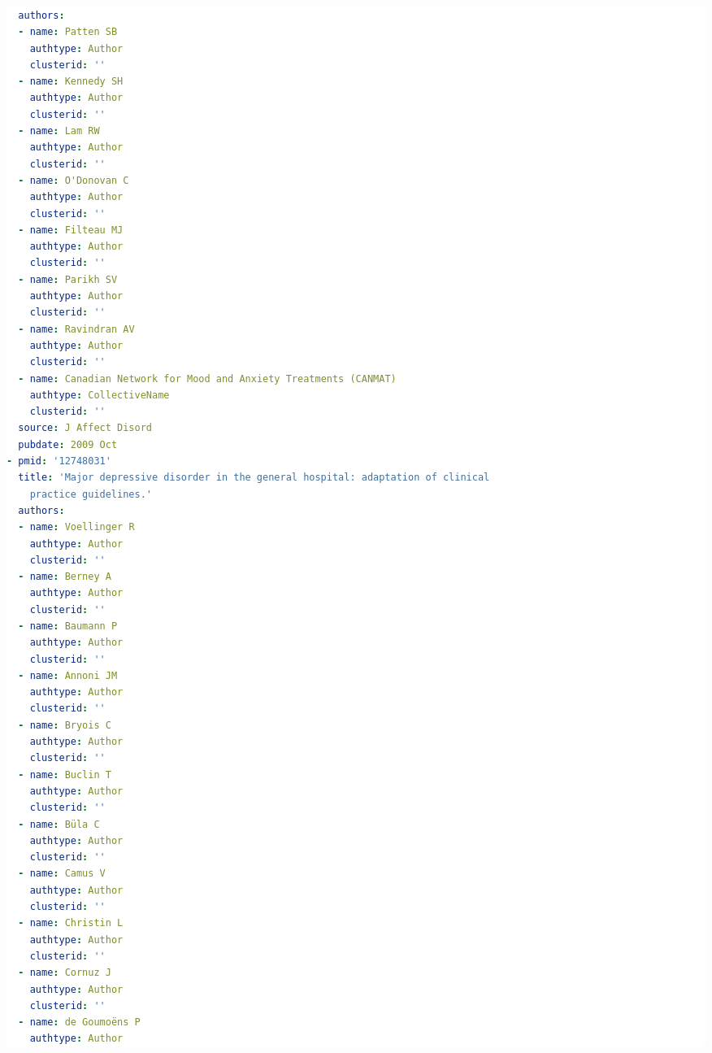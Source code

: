 ```yaml
  authors:
  - name: Patten SB
    authtype: Author
    clusterid: ''
  - name: Kennedy SH
    authtype: Author
    clusterid: ''
  - name: Lam RW
    authtype: Author
    clusterid: ''
  - name: O'Donovan C
    authtype: Author
    clusterid: ''
  - name: Filteau MJ
    authtype: Author
    clusterid: ''
  - name: Parikh SV
    authtype: Author
    clusterid: ''
  - name: Ravindran AV
    authtype: Author
    clusterid: ''
  - name: Canadian Network for Mood and Anxiety Treatments (CANMAT)
    authtype: CollectiveName
    clusterid: ''
  source: J Affect Disord
  pubdate: 2009 Oct
- pmid: '12748031'
  title: 'Major depressive disorder in the general hospital: adaptation of clinical
    practice guidelines.'
  authors:
  - name: Voellinger R
    authtype: Author
    clusterid: ''
  - name: Berney A
    authtype: Author
    clusterid: ''
  - name: Baumann P
    authtype: Author
    clusterid: ''
  - name: Annoni JM
    authtype: Author
    clusterid: ''
  - name: Bryois C
    authtype: Author
    clusterid: ''
  - name: Buclin T
    authtype: Author
    clusterid: ''
  - name: Büla C
    authtype: Author
    clusterid: ''
  - name: Camus V
    authtype: Author
    clusterid: ''
  - name: Christin L
    authtype: Author
    clusterid: ''
  - name: Cornuz J
    authtype: Author
    clusterid: ''
  - name: de Goumoëns P
    authtype: Author
```